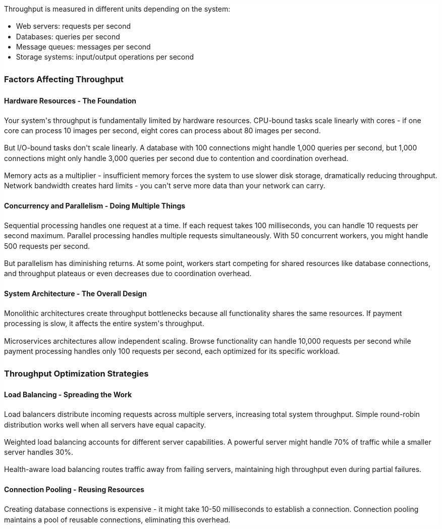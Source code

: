 Throughput is measured in different units depending on the system:
- Web servers: requests per second
- Databases: queries per second  
- Message queues: messages per second
- Storage systems: input/output operations per second

### Factors Affecting Throughput

#### Hardware Resources - The Foundation

Your system's throughput is fundamentally limited by hardware resources. CPU-bound tasks scale linearly with cores - if one core can process 10 images per second, eight cores can process about 80 images per second.

But I/O-bound tasks don't scale linearly. A database with 100 connections might handle 1,000 queries per second, but 1,000 connections might only handle 3,000 queries per second due to contention and coordination overhead.

Memory acts as a multiplier - insufficient memory forces the system to use slower disk storage, dramatically reducing throughput. Network bandwidth creates hard limits - you can't serve more data than your network can carry.

#### Concurrency and Parallelism - Doing Multiple Things

Sequential processing handles one request at a time. If each request takes 100 milliseconds, you can handle 10 requests per second maximum. Parallel processing handles multiple requests simultaneously. With 50 concurrent workers, you might handle 500 requests per second.

But parallelism has diminishing returns. At some point, workers start competing for shared resources like database connections, and throughput plateaus or even decreases due to coordination overhead.

#### System Architecture - The Overall Design

Monolithic architectures create throughput bottlenecks because all functionality shares the same resources. If payment processing is slow, it affects the entire system's throughput.

Microservices architectures allow independent scaling. Browse functionality can handle 10,000 requests per second while payment processing handles only 100 requests per second, each optimized for its specific workload.

### Throughput Optimization Strategies

#### Load Balancing - Spreading the Work

Load balancers distribute incoming requests across multiple servers, increasing total system throughput. Simple round-robin distribution works well when all servers have equal capacity.

Weighted load balancing accounts for different server capabilities. A powerful server might handle 70% of traffic while a smaller server handles 30%.

Health-aware load balancing routes traffic away from failing servers, maintaining high throughput even during partial failures.

#### Connection Pooling - Reusing Resources

Creating database connections is expensive - it might take 10-50 milliseconds to establish a connection. Connection pooling maintains a pool of reusable connections, eliminating this overhead.

